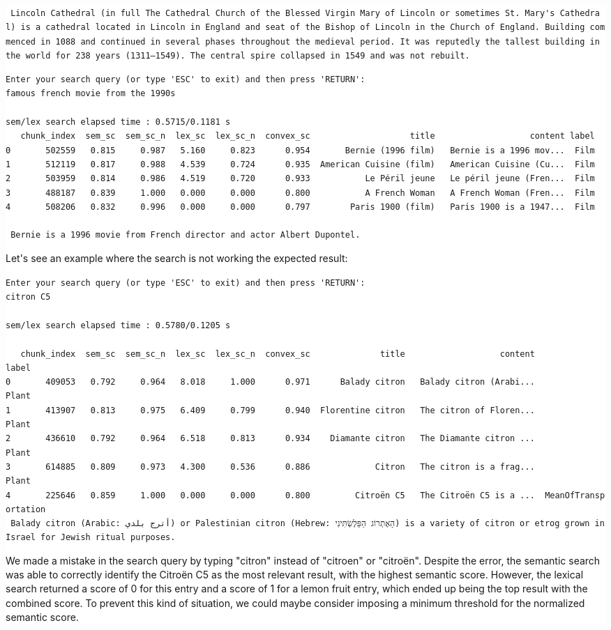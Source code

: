 ```
 Lincoln Cathedral (in full The Cathedral Church of the Blessed Virgin Mary of Lincoln or sometimes St. Mary's Cathedral) is a cathedral located in Lincoln in England and seat of the Bishop of Lincoln in the Church of England. Building commenced in 1088 and continued in several phases throughout the medieval period. It was reputedly the tallest building in the world for 238 years (1311–1549). The central spire collapsed in 1549 and was not rebuilt.
```

```
Enter your search query (or type 'ESC' to exit) and then press 'RETURN': 
famous french movie from the 1990s

sem/lex search elapsed time : 0.5715/0.1181 s
   chunk_index  sem_sc  sem_sc_n  lex_sc  lex_sc_n  convex_sc                    title                   content label
0       502559   0.815     0.987   5.160     0.823      0.954       Bernie (1996 film)   Bernie is a 1996 mov...  Film
1       512119   0.817     0.988   4.539     0.724      0.935  American Cuisine (film)   American Cuisine (Cu...  Film
2       503959   0.814     0.986   4.519     0.720      0.933           Le Péril jeune   Le péril jeune (Fren...  Film
3       488187   0.839     1.000   0.000     0.000      0.800           A French Woman   A French Woman (Fren...  Film
4       508206   0.832     0.996   0.000     0.000      0.797        Paris 1900 (film)   Paris 1900 is a 1947...  Film

 Bernie is a 1996 movie from French director and actor Albert Dupontel.
```

Let's see an example where the search is not working the expected result:

```
Enter your search query (or type 'ESC' to exit) and then press 'RETURN': 
citron C5

sem/lex search elapsed time : 0.5780/0.1205 s

   chunk_index  sem_sc  sem_sc_n  lex_sc  lex_sc_n  convex_sc              title                   content                 label
0       409053   0.792     0.964   8.018     1.000      0.971      Balady citron   Balady citron (Arabi...                 Plant
1       413907   0.813     0.975   6.409     0.799      0.940  Florentine citron   The citron of Floren...                 Plant
2       436610   0.792     0.964   6.518     0.813      0.934    Diamante citron   The Diamante citron ...                 Plant
3       614885   0.809     0.973   4.300     0.536      0.886             Citron   The citron is a frag...                 Plant
4       225646   0.859     1.000   0.000     0.000      0.800         Citroën C5   The Citroën C5 is a ...  MeanOfTransportation
 Balady citron (Arabic: أترج بلدي‎) or Palestinian citron (Hebrew: הָאֶתְרוֹג הַפַּלֶשְׂתִּינִי‎) is a variety of citron or etrog grown in Israel for Jewish ritual purposes.
```

We made a mistake in the search query by typing "citron" instead of "citroen" or "citroën". Despite the error, the semantic search was able to correctly identify the Citroën C5 as the most relevant result, with the highest semantic score. However, the lexical search returned a score of 0 for this entry and a score of 1 for a lemon fruit entry, which ended up being the top result with the combined score. To prevent this kind of situation, we could maybe consider imposing a minimum threshold for the normalized semantic score. 
